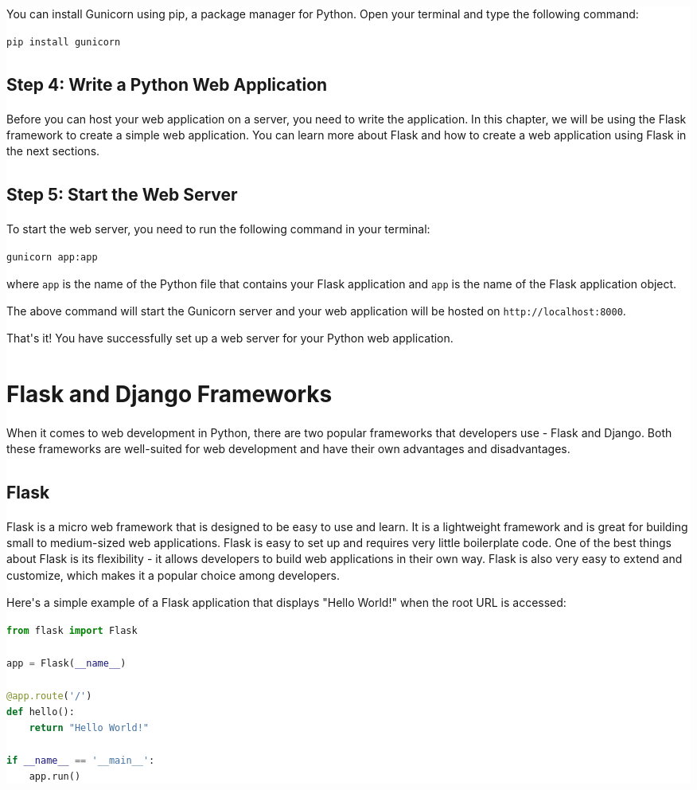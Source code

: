 You can install Gunicorn using pip, a package manager for Python. Open your terminal and type the following command:

```
pip install gunicorn
```

## Step 4: Write a Python Web Application

Before you can host your web application on a server, you need to write the application. In this chapter, we will be using the Flask framework to create a simple web application. You can learn more about Flask and how to create a web application using Flask in the next sections.

## Step 5: Start the Web Server

To start the web server, you need to run the following command in your terminal:

```
gunicorn app:app
```

where `app` is the name of the Python file that contains your Flask application and `app` is the name of the Flask application object.

The above command will start the Gunicorn server and your web application will be hosted on `http://localhost:8000`.

That's it! You have successfully set up a web server for your Python web application.

# Flask and Django Frameworks

When it comes to web development in Python, there are two popular frameworks that developers use - Flask and Django. Both these frameworks are well-suited for web development and have their own advantages and disadvantages.

## Flask

Flask is a micro web framework that is designed to be easy to use and learn. It is a lightweight framework and is great for building small to medium-sized web applications. Flask is easy to set up and requires very little boilerplate code. One of the best things about Flask is its flexibility - it allows developers to build web applications in their own way. Flask is also very easy to extend and customize, which makes it a popular choice among developers.

Here's a simple example of a Flask application that displays "Hello World!" when the root URL is accessed:
```python
from flask import Flask

app = Flask(__name__)

@app.route('/')
def hello():
    return "Hello World!"

if __name__ == '__main__':
    app.run()
```
